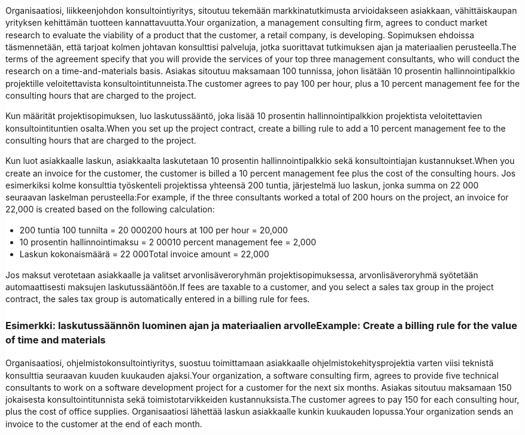 <span data-ttu-id="0bfd3-310">Organisaatiosi, liikkeenjohdon konsultointiyritys, sitoutuu tekemään markkinatutkimusta arvioidakseen asiakkaan, vähittäiskaupan yrityksen kehittämän tuotteen kannattavuutta.</span><span class="sxs-lookup"><span data-stu-id="0bfd3-310">Your organization, a management consulting firm, agrees to conduct market research to evaluate the viability of a product that the customer, a retail company, is developing.</span></span> <span data-ttu-id="0bfd3-311">Sopimuksen ehdoissa täsmennetään, että tarjoat kolmen johtavan konsulttisi palveluja, jotka suorittavat tutkimuksen ajan ja materiaalien perusteella.</span><span class="sxs-lookup"><span data-stu-id="0bfd3-311">The terms of the agreement specify that you will provide the services of your top three management consultants, who will conduct the research on a time-and-materials basis.</span></span> <span data-ttu-id="0bfd3-312">Asiakas sitoutuu maksamaan 100 tunnissa, johon lisätään 10 prosentin hallinnointipalkkio projektille veloitettavista konsultointitunneista.</span><span class="sxs-lookup"><span data-stu-id="0bfd3-312">The customer agrees to pay 100 per hour, plus a 10 percent management fee for the consulting hours that are charged to the project.</span></span> 

<span data-ttu-id="0bfd3-313">Kun määrität projektisopimuksen, luo laskutussääntö, joka lisää 10 prosentin hallinnointipalkkion projektista veloitettavien konsultointituntien osalta.</span><span class="sxs-lookup"><span data-stu-id="0bfd3-313">When you set up the project contract, create a billing rule to add a 10 percent management fee to the consulting hours that are charged to the project.</span></span> 

<span data-ttu-id="0bfd3-314">Kun luot asiakkaalle laskun, asiakkaalta laskutetaan 10 prosentin hallinnointipalkkio sekä konsultointiajan kustannukset.</span><span class="sxs-lookup"><span data-stu-id="0bfd3-314">When you create an invoice for the customer, the customer is billed a 10 percent management fee plus the cost of the consulting hours.</span></span> <span data-ttu-id="0bfd3-315">Jos esimerkiksi kolme konsulttia työskenteli projektissa yhteensä 200 tuntia, järjestelmä luo laskun, jonka summa on 22 000 seuraavan laskelman perusteella:</span><span class="sxs-lookup"><span data-stu-id="0bfd3-315">For example, if the three consultants worked a total of 200 hours on the project, an invoice for 22,000 is created based on the following calculation:</span></span>

-   <span data-ttu-id="0bfd3-316">200 tuntia 100 tunnilta = 20 000</span><span class="sxs-lookup"><span data-stu-id="0bfd3-316">200 hours at 100 per hour = 20,000</span></span>
-   <span data-ttu-id="0bfd3-317">10 prosentin hallinnointimaksu = 2 000</span><span class="sxs-lookup"><span data-stu-id="0bfd3-317">10 percent management fee = 2,000</span></span>
-   <span data-ttu-id="0bfd3-318">Laskun kokonaismäärä = 22 000</span><span class="sxs-lookup"><span data-stu-id="0bfd3-318">Total invoice amount = 22,000</span></span>

<span data-ttu-id="0bfd3-319">Jos maksut verotetaan asiakkaalle ja valitset arvonlisäveroryhmän projektisopimuksessa, arvonlisäveroryhmä syötetään automaattisesti maksujen laskutussääntöön.</span><span class="sxs-lookup"><span data-stu-id="0bfd3-319">If fees are taxable to a customer, and you select a sales tax group in the project contract, the sales tax group is automatically entered in a billing rule for fees.</span></span>

### <a name="example-create-a-billing-rule-for-the-value-of-time-and-materials"></a><span data-ttu-id="0bfd3-320">Esimerkki: laskutussäännön luominen ajan ja materiaalien arvolle</span><span class="sxs-lookup"><span data-stu-id="0bfd3-320">Example: Create a billing rule for the value of time and materials</span></span>

<span data-ttu-id="0bfd3-321">Organisaatiosi, ohjelmistokonsultointiyritys, suostuu toimittamaan asiakkaalle ohjelmistokehitysprojektia varten viisi teknistä konsulttia seuraavan kuuden kuukauden ajaksi.</span><span class="sxs-lookup"><span data-stu-id="0bfd3-321">Your organization, a software consulting firm, agrees to provide five technical consultants to work on a software development project for a customer for the next six months.</span></span> <span data-ttu-id="0bfd3-322">Asiakas sitoutuu maksamaan 150 jokaisesta konsultointitunnista sekä toimistotarvikkeiden kustannuksista.</span><span class="sxs-lookup"><span data-stu-id="0bfd3-322">The customer agrees to pay 150 for each consulting hour, plus the cost of office supplies.</span></span> <span data-ttu-id="0bfd3-323">Organisaatiosi lähettää laskun asiakkaalle kunkin kuukauden lopussa.</span><span class="sxs-lookup"><span data-stu-id="0bfd3-323">Your organization sends an invoice to the customer at the end of each month.</span></span> 
